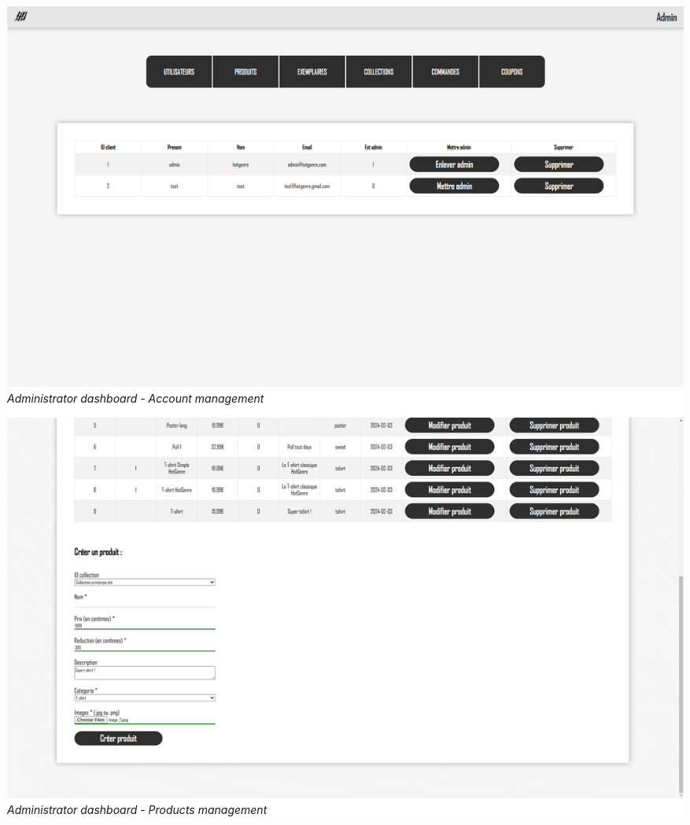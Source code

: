 ![Administrator dashboard - Account management](Images/Admin_Accounts_Management.png)  
*Administrator dashboard - Account management*

![Administrator dashboard - Products management](Images/Admin_Products_Management.gif)  
*Administrator dashboard - Products management*
